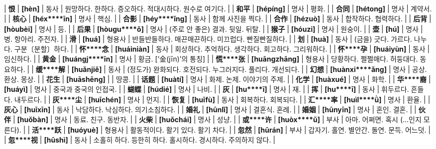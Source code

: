 | **恨**                   | **[hèn]**                           | 동사      | 원망하다. 한하다. 증오하다. 적대시하다. 원수로 여기다.       |
| **和平**                 | **[hépíng]**                        | 명사      | 평화.                                                        |
| **合同**                 | **[hétong]**                        | 명사      | 계약서.                                                      |
| **核心**                 | **[héx****īn]**                     | 명사      | 핵심.                                                        |
| **合影**                 | **[héy****ǐng]**                    | 동사      | 함께 사진을 찍다.                                            |
| **合作**                 | **[hézuò]**                         | 동사      | 합작하다. 협력하다.                                          |
| **后背**                 | **[hòubèi]**                        | 명사      | 등.                                                          |
| **后果**                 | **[hòugu****ǒ]**                    | 명사      | (주로 안 좋은) 결과. 뒷일. 뒤탈.                             |
| **猴子**                 | **[hóuzi]**                         | 명사      | 원숭이.                                                      |
| **壶**                   | **[hú]**                            | 명사      | 병. 항아리. 주전자.                                          |
| **滑**                   | **[huá]**                           | 형용사    | 반들반들하다. 매끈매끈하다. 미끄럽다. 빤질빤질하다.          |
| **划**                   | **[huà]**                           | 동사      | (금을) 긋다. 가르다. 나누다. 구분〔분할〕하다.               |
| **怀****念**             | **[huáiniàn]**                      | 동사      | 회상하다. 추억하다. 생각하다. 회고하다. 그리워하다.          |
| **怀****孕**             | **[huáiyùn]**                       | 동사      | 임신하다.                                                    |
| **黄金**                 | **[huángj****īn]**                  | 명사      | 황금. [‘金(jīn)’의 통칭]                                     |
| **慌****张**             | **[hu****āngzh****āng]**            | 형용사    | 당황하다. 쩔쩔매다. 허둥대다. 동요하다.                      |
| **缓****解**             | **[hu****ǎnji****ě]**               | 동사      | (정도가) 완화되다. 호전되다. 누그러지다. 풀리다. 개선되다.   |
| **幻想**                 | **[huànxi****ǎng]**                 | 명사      | 공상. 환상. 몽상.                                            |
| **花生**                 | **[hu****āsh****ēng]**              |           | 땅콩.                                                        |
| **话题**                 | **[huàtí]**                         | 명사      | 화제. 논제. 이야기의 주제.                                   |
| **化学**                 | **[huàxué]**                        | 명사      | 화학.                                                        |
| **华****裔**             | **[huáyì]**                         | 명사      | 중국과 중국의 인접국.                                        |
| **蝴蝶**                 | **[húdié]**                         | 명사      | 나비.                                                        |
| **灰**                   | **[hu****ī]**                       | 명사      | 재.                                                          |
| **挥**                   | **[hu****ī]**                       | 동사      | 휘두르다. 흔들다. 내두르다.                                  |
| **灰****尘**             | **[hu****īch****én]**               | 명사      | 먼지.                                                        |
| **恢复**                 | **[hu****īf****ù]**                 | 동사      | 회복하다. 회복되다.                                          |
| **汇****率**             | **[huìl****ǜ]**                     | 명사      | 환율.                                                        |
| **灰心**                 | **[hu****īx****īn]**                | 동사      | 낙담하다. 낙심하다. 의기소침하다.                            |
| **婚礼**                 | **[h****ūnl****ǐ]**                 | 명사      | 결혼식. 혼례.                                                |
| **婚姻**                 | **[h****ūny****īn]**                | 명사      | 혼인. 결혼.                                                  |
| **伙伴**                 | **[hu****ǒb****àn]**                | 명사      | 동료. 친구. 동반자.                                          |
| **火柴**                 | **[hu****ǒch****ái]**               | 명사      | 성냥.                                                        |
| **或****许**             | **[huòx****ǔ]**                     | 부사      | 아마. 어쩌면. 혹시 (…인지 모른다).                           |
| **活****跃**             | **[huóyuè]**                        | 형용사    | 활동적이다. 활기 있다. 활기 차다.                            |
| **忽然**                 | **[h****ūr****án]**                 | 부사      | 갑자기. 홀연. 별안간. 돌연. 문득. 어느덧.                    |
| **忽****视**             | **[h****ūsh****ì]**                 | 동사      | 소홀히 하다. 등한히 하다. 홀시하다. 경시하다. 주의하지 않다. |